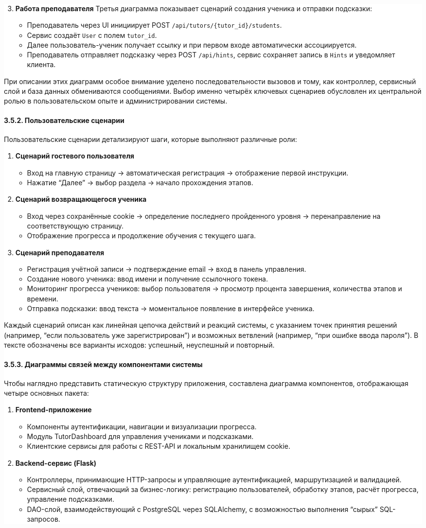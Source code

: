 3. **Работа преподавателя**
   Третья диаграмма показывает сценарий создания ученика и отправки подсказки:

   * Преподаватель через UI инициирует POST `/api/tutors/{tutor_id}/students`.
   * Сервис создаёт `User` с полем `tutor_id`.
   * Далее пользователь-ученик получает ссылку и при первом входе автоматически ассоциируется.
   * Преподаватель отправляет подсказку через POST `/api/hints`, сервис сохраняет запись в `Hints` и уведомляет клиента.

При описании этих диаграмм особое внимание уделено последовательности вызовов и тому, как контроллер, сервисный слой и база данных обмениваются сообщениями. Выбор именно четырёх ключевых сценариев обусловлен их центральной ролью в пользовательском опыте и администрировании системы.

#### 3.5.2. Пользовательские сценарии

Пользовательские сценарии детализируют шаги, которые выполняют различные роли:

1. **Сценарий гостевого пользователя**

   * Вход на главную страницу → автоматическая регистрация → отображение первой инструкции.
   * Нажатие “Далее” → выбор раздела → начало прохождения этапов.

2. **Сценарий возвращающегося ученика**

   * Вход через сохранённые cookie → определение последнего пройденного уровня → перенаправление на соответствующую страницу.
   * Отображение прогресса и продолжение обучения с текущего шага.

3. **Сценарий преподавателя**

   * Регистрация учётной записи → подтверждение email → вход в панель управления.
   * Создание нового ученика: ввод имени и получение ссылочного токена.
   * Мониторинг прогресса учеников: выбор пользователя → просмотр процента завершения, количества этапов и времени.
   * Отправка подсказки: ввод текста → моментальное появление в интерфейсе ученика.

Каждый сценарий описан как линейная цепочка действий и реакций системы, с указанием точек принятия решений (например, “если пользователь уже зарегистрирован”) и возможных ветвлений (например, “при ошибке ввода пароля”). В тексте обозначены все варианты исходов: успешный, неуспешный и повторный.

#### 3.5.3. Диаграммы связей между компонентами системы

Чтобы наглядно представить статическую структуру приложения, составлена диаграмма компонентов, отображающая четыре основных пакета:

1. **Frontend-приложение**

   * Компоненты аутентификации, навигации и визуализации прогресса.
   * Модуль TutorDashboard для управления учениками и подсказками.
   * Клиентские сервисы для работы с REST-API и локальным хранилищем cookie.

2. **Backend-сервис (Flask)**

   * Контроллеры, принимающие HTTP-запросы и управляющие аутентификацией, маршрутизацией и валидацией.
   * Сервисный слой, отвечающий за бизнес-логику: регистрацию пользователей, обработку этапов, расчёт прогресса, управление подсказками.
   * DAO-слой, взаимодействующий с PostgreSQL через SQLAlchemy, с возможностью выполнения “сырых” SQL-запросов.
